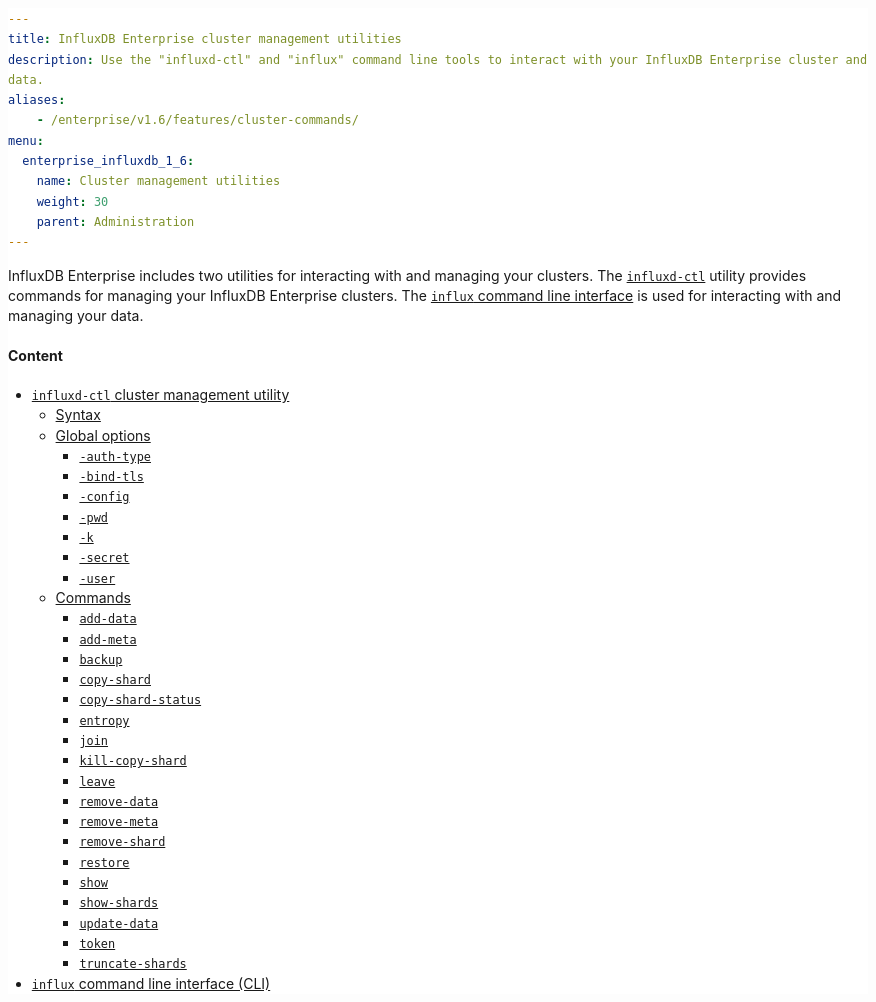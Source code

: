 ```yaml
---
title: InfluxDB Enterprise cluster management utilities
description: Use the "influxd-ctl" and "influx" command line tools to interact with your InfluxDB Enterprise cluster and data.
aliases:
    - /enterprise/v1.6/features/cluster-commands/
menu:
  enterprise_influxdb_1_6:
    name: Cluster management utilities
    weight: 30
    parent: Administration
---
```


InfluxDB Enterprise includes two utilities for interacting with and managing your clusters.
The [`influxd-ctl`](#influxd-ctl-cluster-management-utility) utility provides commands
for managing your InfluxDB Enterprise clusters.
The [`influx` command line interface](#influx-command-line-interface-cli) is used
for interacting with and managing your data.

#### Content

* [`influxd-ctl` cluster management utility](#influxd-ctl-cluster-management-utility)
    * [Syntax](#syntax)
    * [Global options](#global-options)
        * [`-auth-type`](#auth-type-none-basic-jwt)
        * [`-bind-tls`](#bind-tls)
        * [`-config`](#config-path-to-configuration-file)
        * [`-pwd`](#pwd-password)
        * [`-k`](#k)
        * [`-secret`](#secret-jwt-shared-secret)
        * [`-user`](#user-username)
    * [Commands](#commands)
        * [`add-data`](#add-data)
        * [`add-meta`](#add-meta)
        * [`backup`](#backup)
        * [`copy-shard`](#copy-shard)
        * [`copy-shard-status`](#copy-shard-status)
        * [`entropy`](#entropy)
        * [`join`](#join)
        * [`kill-copy-shard`](#kill-copy-shard)
        * [`leave`](#leave)
        * [`remove-data`](#remove-data)
        * [`remove-meta`](#remove-meta)
        * [`remove-shard`](#remove-shard)
        * [`restore`](#restore)
        * [`show`](#show)
        * [`show-shards`](#show-shards)
        * [`update-data`](#update-data)
        * [`token`](#token)
        * [`truncate-shards`](#truncate-shards)
* [`influx` command line interface (CLI)](#influx-command-line-interface-cli)
